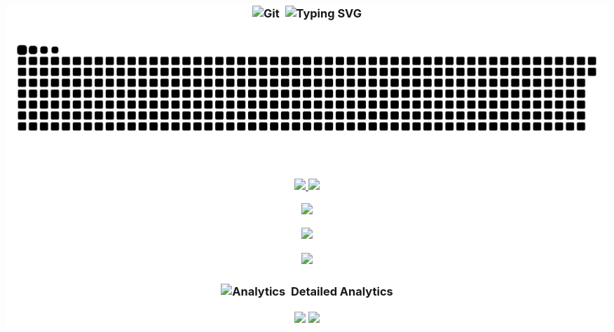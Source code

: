 
<h3 align="center">
    <img src="https://media.giphy.com/media/W5eoZHPpUx9sapR0eu/giphy.gif" width="30px" alt="Git"/>&nbsp;
    <img src="https://readme-typing-svg.demolab.com?font=Fira+Code&size=25&pause=1000&color=6AD3F7&width=435&lines=My+GitHub+Journey+✨" alt="Typing SVG"/>
</h3>


<div align="center">
  <img src="https://github.com/UmeshCode1/UmeshCode1/blob/output/github-contribution-grid-snake.svg" alt="snake"/>
</div>


<p align="center">
    <a href="https://github.com/UmeshCode1">
        <img height="180em" src="https://github-readme-stats.vercel.app/api?username=UmeshCode1&show_icons=true&theme=radical&include_all_commits=true&count_private=true&rank_icon=github"/>
        <img height="180em" src="https://github-readme-stats.vercel.app/api/top-langs/?username=UmeshCode1&layout=compact&langs_count=8&theme=radical&cache_seconds=1800"/>
    </a>
</p>


<p align="center">
    <img width="70%" src="https://streak-stats.demolab.com?user=UmeshCode1&theme=tokyonight&hide_border=true&border_radius=10&date_format=j%20M%5B%20Y%5D&ring=58A6FF&fire=58A6FF&currStreakLabel=58A6FF"/>
</p>


<p align="center">
    <img src="https://github-profile-trophy.vercel.app/?username=UmeshCode1&theme=radical&no-frame=true&row=1&&margin-w=20&no-bg=true" width="100%">
</p>


<p align="center">
    <img src="https://github-readme-activity-graph.vercel.app/graph?username=UmeshCode1&theme=github-dark&hide_border=true&area=true" width="100%">
</p>


<h3 align="center">
    <img src="https://media.giphy.com/media/JWuBH9rCO2uZuHBFpm/giphy.gif" width="30px" alt="Analytics"/>&nbsp;
    Detailed Analytics
</h3>

<p align="center">
    <img width="49%" src="https://github-contributor-stats.vercel.app/api?username=UmeshCode1&limit=5&theme=tokyonight&combine_all_yearly_contributions=true&hide_border=true"/>
    <img width="49%" src="https://github-profile-summary-cards.vercel.app/api/cards/productive-time?username=UmeshCode1&theme=tokyonight"/>
</p>
